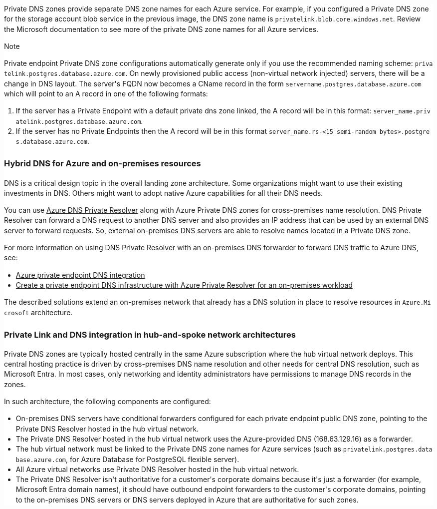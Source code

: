 Private DNS zones provide separate DNS zone names for each Azure service. For example, if you configured a Private DNS zone for the storage account blob service in the previous image, the DNS zone name is `privatelink.blob.core.windows.net`. Review the Microsoft documentation to see more of the private DNS zone names for all Azure services.

> [!NOTE]
> Private endpoint Private DNS zone configurations automatically generate only if you use the recommended naming scheme: `privatelink.postgres.database.azure.com`.
> On newly provisioned public access (non-virtual network injected) servers, there will be a change in DNS layout. The server's FQDN now becomes a CName record in the form `servername.postgres.database.azure.com` which will point to an A record in one of the following formats:
>  1. If the server has a Private Endpoint with a default private dns zone linked, the A record will be in this format: `server_name.privatelink.postgres.database.azure.com`.
>  2. If the server has no Private Endpoints then the A record will be in this format `server_name.rs-<15 semi-random bytes>.postgres.database.azure.com`.

### Hybrid DNS for Azure and on-premises resources

DNS is a critical design topic in the overall landing zone architecture. Some organizations might want to use their existing investments in DNS. Others might want to adopt native Azure capabilities for all their DNS needs.

You can use [Azure DNS Private Resolver](/azure/dns/dns-private-resolver-overview) along with Azure Private DNS zones for cross-premises name resolution. DNS Private Resolver can forward a DNS request to another DNS server and also provides an IP address that can be used by an external DNS server to forward requests. So, external on-premises DNS servers are able to resolve names located in a Private DNS zone.

For more information on using DNS Private Resolver with an on-premises DNS forwarder to forward DNS traffic to Azure DNS, see:

- [Azure private endpoint DNS integration](/azure/private-link/private-endpoint-dns-integration#on-premises-workloads-using-a-dns-forwarder)
- [Create a private endpoint DNS infrastructure with Azure Private Resolver for an on-premises workload](/azure/private-link/tutorial-dns-on-premises-private-resolver)

The described solutions extend an on-premises network that already has a DNS solution in place to resolve resources in `Azure.Microsoft` architecture.

### Private Link and DNS integration in hub-and-spoke network architectures

Private DNS zones are typically hosted centrally in the same Azure subscription where the hub virtual network deploys. This central hosting practice is driven by cross-premises DNS name resolution and other needs for central DNS resolution, such as Microsoft Entra. In most cases, only networking and identity administrators have permissions to manage DNS records in the zones.

In such architecture, the following components are configured:

* On-premises DNS servers have conditional forwarders configured for each private endpoint public DNS zone, pointing to the Private DNS Resolver hosted in the hub virtual network.
* The Private DNS Resolver hosted in the hub virtual network uses the Azure-provided DNS (168.63.129.16) as a forwarder.
* The hub virtual network must be linked to the Private DNS zone names for Azure services (such as `privatelink.postgres.database.azure.com`, for Azure Database for PostgreSQL flexible server).
* All Azure virtual networks use Private DNS Resolver hosted in the hub virtual network.
* The Private DNS Resolver isn't authoritative for a customer's corporate domains because it's just a forwarder (for example, Microsoft Entra domain names), it should have outbound endpoint forwarders to the customer's corporate domains, pointing to the on-premises DNS servers or DNS servers deployed in Azure that are authoritative for such zones.
